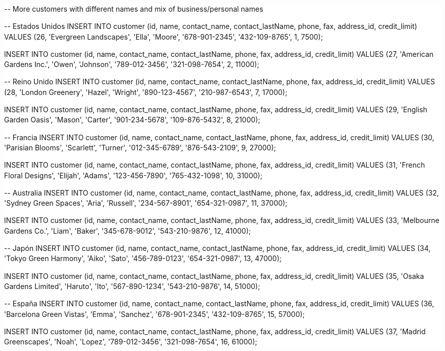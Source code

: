 -- More customers with different names and mix of business/personal names

-- Estados Unidos
INSERT INTO customer (id, name, contact_name, contact_lastName, phone, fax, address_id, credit_limit)
VALUES (26, 'Evergreen Landscapes', 'Ella', 'Moore', '678-901-2345', '432-109-8765', 1, 7500);

INSERT INTO customer (id, name, contact_name, contact_lastName, phone, fax, address_id, credit_limit)
VALUES (27, 'American Gardens Inc.', 'Owen', 'Johnson', '789-012-3456', '321-098-7654', 2, 11000);

-- Reino Unido
INSERT INTO customer (id, name, contact_name, contact_lastName, phone, fax, address_id, credit_limit)
VALUES (28, 'London Greenery', 'Hazel', 'Wright', '890-123-4567', '210-987-6543', 7, 17000);

INSERT INTO customer (id, name, contact_name, contact_lastName, phone, fax, address_id, credit_limit)
VALUES (29, 'English Garden Oasis', 'Mason', 'Carter', '901-234-5678', '109-876-5432', 8, 21000);

-- Francia
INSERT INTO customer (id, name, contact_name, contact_lastName, phone, fax, address_id, credit_limit)
VALUES (30, 'Parisian Blooms', 'Scarlett', 'Turner', '012-345-6789', '876-543-2109', 9, 27000);

INSERT INTO customer (id, name, contact_name, contact_lastName, phone, fax, address_id, credit_limit)
VALUES (31, 'French Floral Designs', 'Elijah', 'Adams', '123-456-7890', '765-432-1098', 10, 31000);

-- Australia
INSERT INTO customer (id, name, contact_name, contact_lastName, phone, fax, address_id, credit_limit)
VALUES (32, 'Sydney Green Spaces', 'Aria', 'Russell', '234-567-8901', '654-321-0987', 11, 37000);

INSERT INTO customer (id, name, contact_name, contact_lastName, phone, fax, address_id, credit_limit)
VALUES (33, 'Melbourne Gardens Co.', 'Liam', 'Baker', '345-678-9012', '543-210-9876', 12, 41000);

-- Japón
INSERT INTO customer (id, name, contact_name, contact_lastName, phone, fax, address_id, credit_limit)
VALUES (34, 'Tokyo Green Harmony', 'Aiko', 'Sato', '456-789-0123', '654-321-0987', 13, 47000);

INSERT INTO customer (id, name, contact_name, contact_lastName, phone, fax, address_id, credit_limit)
VALUES (35, 'Osaka Gardens Limited', 'Haruto', 'Ito', '567-890-1234', '543-210-9876', 14, 51000);

-- España
INSERT INTO customer (id, name, contact_name, contact_lastName, phone, fax, address_id, credit_limit)
VALUES (36, 'Barcelona Green Vistas', 'Emma', 'Sanchez', '678-901-2345', '432-109-8765', 15, 57000);

INSERT INTO customer (id, name, contact_name, contact_lastName, phone, fax, address_id, credit_limit)
VALUES (37, 'Madrid Greenscapes', 'Noah', 'Lopez', '789-012-3456', '321-098-7654', 16, 61000);
